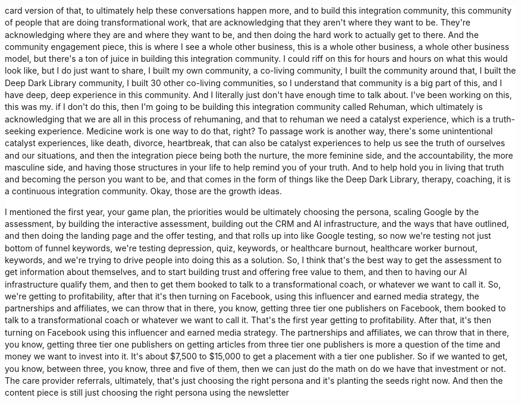  card version of that, to ultimately help these conversations happen more, and to build this integration community, this community of people that are doing transformational work, that are acknowledging that they aren't where they want to be. They're acknowledging where they are and where they want to be, and then doing the hard work to actually get to there. And the community engagement piece, this is where I see a whole other business, this is a whole other business, a whole other business model, but there's a ton of juice in building this integration community. I could riff on this for hours and hours on what this would look like, but I do just want to share, I built my own community, a co-living community, I built the community around that, I built the Deep Dark Library community, I built 30 other co-living communities, so I understand that community is a big part of this, and I have deep, deep experience in this community. And I literally just don't have enough time to talk about. I've been working on this, this was my. if I don't do this, then I'm going to be building this integration community called Rehuman, which ultimately is acknowledging that we are all in this process of rehumaning, and that to rehuman we need a catalyst experience, which is a truth-seeking experience. Medicine work is one way to do that, right? To passage work is another way, there's some unintentional catalyst experiences, like death, divorce, heartbreak, that can also be catalyst experiences to help us see the truth of ourselves and our situations, and then the integration piece being both the nurture, the more feminine side, and the accountability, the more masculine side, and having those structures in your life to help remind you of your truth. And to help hold you in living that truth and becoming the person you want to be, and that comes in the form of things like the Deep Dark Library, therapy, coaching, it is a continuous integration community. Okay, those are the growth ideas.

 I mentioned the first year, your game plan, the priorities would be ultimately choosing the persona, scaling Google by the assessment, by building the interactive assessment, building out the CRM and AI infrastructure, and the ways that have outlined, and then doing the landing page and the offer testing, and that rolls up into like Google testing, so now we're testing not just bottom of funnel keywords, we're testing depression, quiz, keywords, or healthcare burnout, healthcare worker burnout, keywords, and we're trying to drive people into doing this as a solution. So, I think that's the best way to get the assessment to get information about themselves, and to start building trust and offering free value to them, and then to having our AI infrastructure qualify them, and then to get them booked to talk to a transformational coach, or whatever we want to call it. So, we're getting to profitability, after that it's then turning on Facebook, using this influencer and earned media strategy, the partnerships and affiliates, we can throw that in there, you know, getting three tier one publishers on Facebook, them booked to talk to a transformational coach or whatever we want to call it. That's the first year getting to profitability. After that, it's then turning on Facebook using this influencer and earned media strategy. The partnerships and affiliates, we can throw that in there, you know, getting three tier one publishers on getting articles from three tier one publishers is more a question of the time and money we want to invest into it. It's about $7,500 to $15,000 to get a placement with a tier one publisher. So if we wanted to get, you know, between three, you know, three and five of them, then we can just do the math on do we have that investment or not. The care provider referrals, ultimately, that's just choosing the right persona and it's planting the seeds right now. And then the content piece is still just choosing the right persona using the newsletter 
